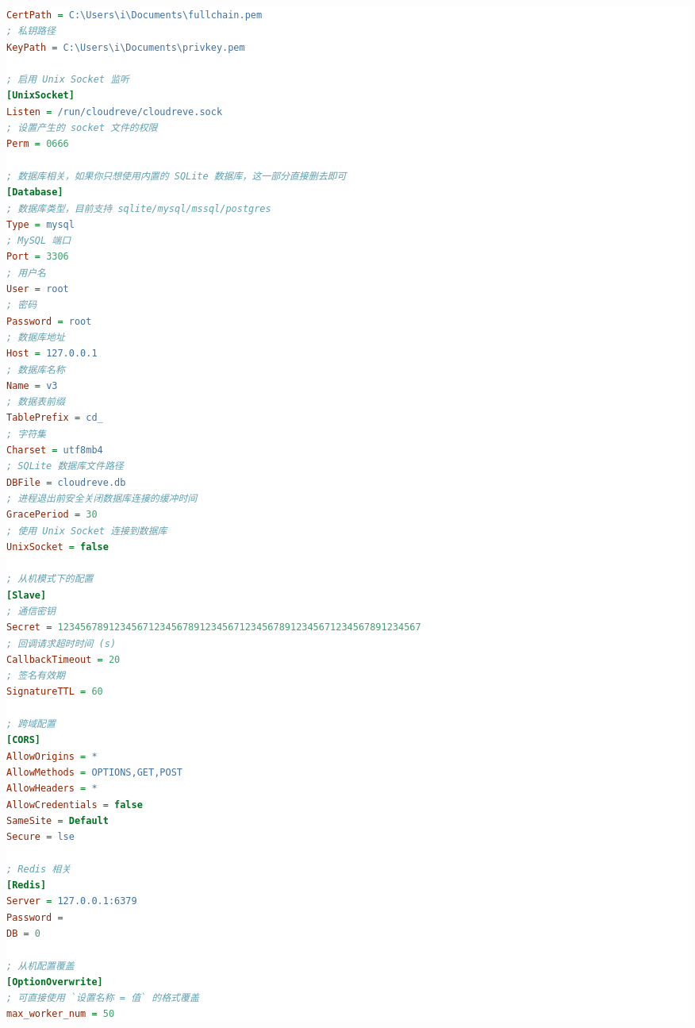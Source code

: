 ```ini
CertPath = C:\Users\i\Documents\fullchain.pem
; 私钥路径
KeyPath = C:\Users\i\Documents\privkey.pem

; 启用 Unix Socket 监听
[UnixSocket]
Listen = /run/cloudreve/cloudreve.sock
; 设置产生的 socket 文件的权限
Perm = 0666

; 数据库相关，如果你只想使用内置的 SQLite 数据库，这一部分直接删去即可
[Database]
; 数据库类型，目前支持 sqlite/mysql/mssql/postgres
Type = mysql
; MySQL 端口
Port = 3306
; 用户名
User = root
; 密码
Password = root
; 数据库地址
Host = 127.0.0.1
; 数据库名称
Name = v3
; 数据表前缀
TablePrefix = cd_
; 字符集
Charset = utf8mb4
; SQLite 数据库文件路径
DBFile = cloudreve.db
; 进程退出前安全关闭数据库连接的缓冲时间
GracePeriod = 30
; 使用 Unix Socket 连接到数据库
UnixSocket = false

; 从机模式下的配置
[Slave]
; 通信密钥
Secret = 1234567891234567123456789123456712345678912345671234567891234567
; 回调请求超时时间 (s)
CallbackTimeout = 20
; 签名有效期
SignatureTTL = 60

; 跨域配置
[CORS]
AllowOrigins = *
AllowMethods = OPTIONS,GET,POST
AllowHeaders = *
AllowCredentials = false
SameSite = Default
Secure = lse

; Redis 相关
[Redis]
Server = 127.0.0.1:6379
Password =
DB = 0

; 从机配置覆盖
[OptionOverwrite]
; 可直接使用 `设置名称 = 值` 的格式覆盖
max_worker_num = 50
```